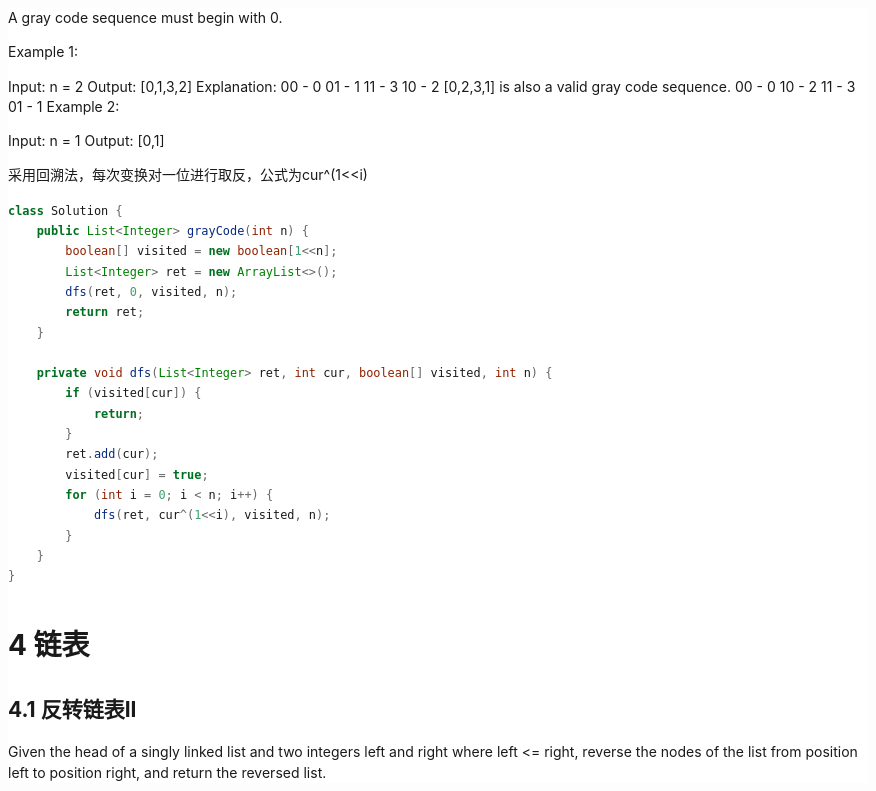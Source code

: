 A gray code sequence must begin with 0.

 

Example 1:

Input: n = 2
Output: [0,1,3,2]
Explanation:
00 - 0
01 - 1
11 - 3
10 - 2
[0,2,3,1] is also a valid gray code sequence.
00 - 0
10 - 2
11 - 3
01 - 1
Example 2:

Input: n = 1
Output: [0,1]

采用回溯法，每次变换对一位进行取反，公式为cur^(1<<i)

```java
class Solution {
    public List<Integer> grayCode(int n) {
        boolean[] visited = new boolean[1<<n];
        List<Integer> ret = new ArrayList<>();
        dfs(ret, 0, visited, n);
        return ret;
    }

    private void dfs(List<Integer> ret, int cur, boolean[] visited, int n) {
        if (visited[cur]) {
            return;
        }
        ret.add(cur);
        visited[cur] = true;
        for (int i = 0; i < n; i++) {
            dfs(ret, cur^(1<<i), visited, n);
        }
    }
}
```

# 4 链表

## 4.1 反转链表II

Given the head of a singly linked list and two integers left and right where left <= right, reverse the nodes of the list from position left to position right, and return the reversed list.
